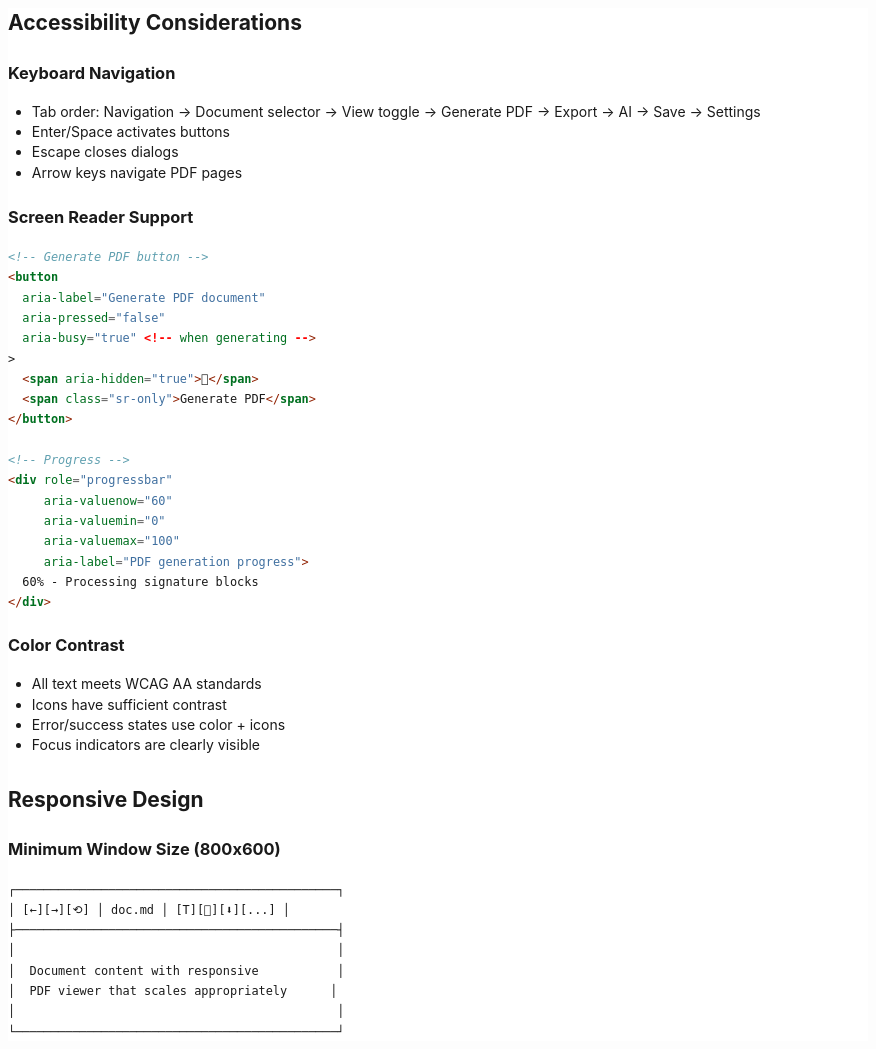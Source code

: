 ## Accessibility Considerations

### Keyboard Navigation
- Tab order: Navigation → Document selector → View toggle → Generate PDF → Export → AI → Save → Settings
- Enter/Space activates buttons
- Escape closes dialogs
- Arrow keys navigate PDF pages

### Screen Reader Support
```html
<!-- Generate PDF button -->
<button 
  aria-label="Generate PDF document"
  aria-pressed="false"
  aria-busy="true" <!-- when generating -->
>
  <span aria-hidden="true">📄</span>
  <span class="sr-only">Generate PDF</span>
</button>

<!-- Progress -->
<div role="progressbar" 
     aria-valuenow="60" 
     aria-valuemin="0" 
     aria-valuemax="100"
     aria-label="PDF generation progress">
  60% - Processing signature blocks
</div>
```

### Color Contrast
- All text meets WCAG AA standards
- Icons have sufficient contrast
- Error/success states use color + icons
- Focus indicators are clearly visible

## Responsive Design

### Minimum Window Size (800x600)
```
┌─────────────────────────────────────────────┐
│ [←][→][⟲] │ doc.md │ [T][📄][⬇][...] │
├─────────────────────────────────────────────┤
│                                             │
│  Document content with responsive           │
│  PDF viewer that scales appropriately      │
│                                             │
└─────────────────────────────────────────────┘
```
